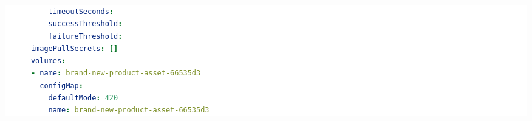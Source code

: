 ```yaml
          timeoutSeconds:
          successThreshold:
          failureThreshold:
      imagePullSecrets: []
      volumes:
      - name: brand-new-product-asset-66535d3
        configMap:
          defaultMode: 420
          name: brand-new-product-asset-66535d3
```
